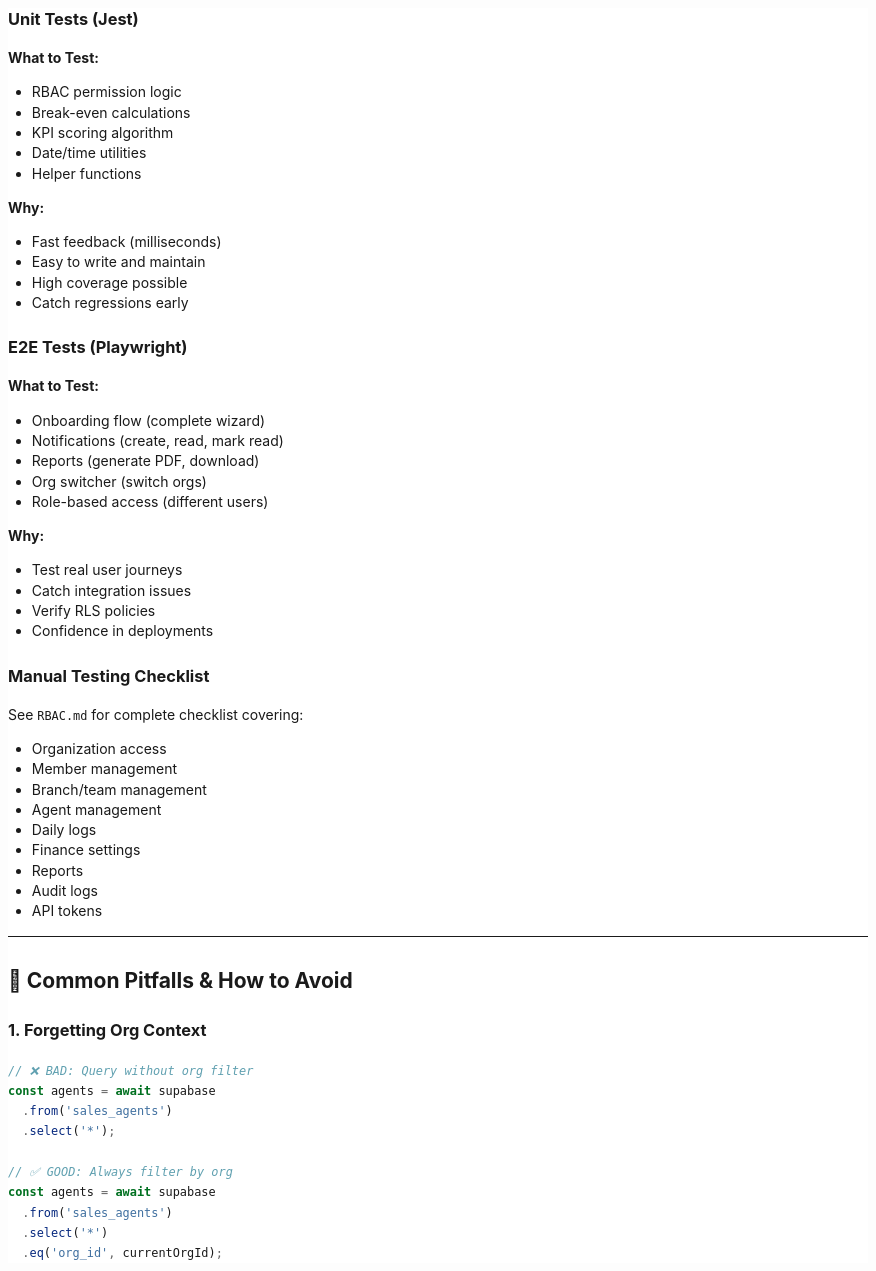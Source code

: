 ### Unit Tests (Jest)
**What to Test:**
- RBAC permission logic
- Break-even calculations
- KPI scoring algorithm
- Date/time utilities
- Helper functions

**Why:**
- Fast feedback (milliseconds)
- Easy to write and maintain
- High coverage possible
- Catch regressions early

### E2E Tests (Playwright)
**What to Test:**
- Onboarding flow (complete wizard)
- Notifications (create, read, mark read)
- Reports (generate PDF, download)
- Org switcher (switch orgs)
- Role-based access (different users)

**Why:**
- Test real user journeys
- Catch integration issues
- Verify RLS policies
- Confidence in deployments

### Manual Testing Checklist
See `RBAC.md` for complete checklist covering:
- Organization access
- Member management
- Branch/team management
- Agent management
- Daily logs
- Finance settings
- Reports
- Audit logs
- API tokens

---

## 🚨 Common Pitfalls & How to Avoid

### 1. Forgetting Org Context
```typescript
// ❌ BAD: Query without org filter
const agents = await supabase
  .from('sales_agents')
  .select('*');

// ✅ GOOD: Always filter by org
const agents = await supabase
  .from('sales_agents')
  .select('*')
  .eq('org_id', currentOrgId);
```
